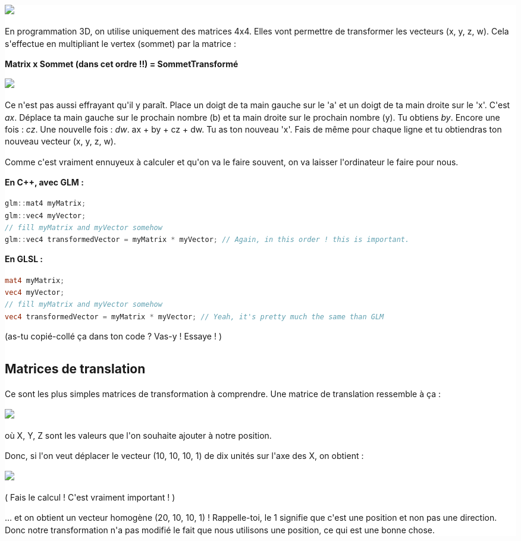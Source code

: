 ![]({{site.baseurl}}/assets/images/tuto-3-matrix/2X3.png)

En programmation 3D, on utilise uniquement des matrices 4x4. Elles vont permettre de transformer les vecteurs (x, y, z, w). Cela s'effectue en multipliant le vertex (sommet) par la matrice :

**Matrix x Sommet (dans cet ordre !!) = SommetTransformé**

![]({{site.baseurl}}/assets/images/tuto-3-matrix/MatrixXVect.gif)

Ce n'est pas aussi effrayant qu'il y paraît. Place un doigt de ta main gauche sur le 'a' et un doigt de ta main droite sur le 'x'. C'est _ax_. Déplace ta main gauche sur le prochain nombre (b) et ta main droite sur le prochain nombre (y). Tu obtiens _by_. Encore une fois : _cz_. Une nouvelle fois : _dw_. ax + by + cz + dw. Tu as ton nouveau 'x'. Fais de même pour chaque ligne et tu obtiendras ton nouveau vecteur (x, y, z, w).

Comme c'est vraiment ennuyeux à calculer et qu'on va le faire souvent, on va laisser l'ordinateur le faire pour nous.

**En C++, avec GLM :**

``` cpp
glm::mat4 myMatrix;
glm::vec4 myVector;
// fill myMatrix and myVector somehow
glm::vec4 transformedVector = myMatrix * myVector; // Again, in this order ! this is important.
```

**En GLSL :**

``` glsl
mat4 myMatrix;
vec4 myVector;
// fill myMatrix and myVector somehow
vec4 transformedVector = myMatrix * myVector; // Yeah, it's pretty much the same than GLM
```

(as-tu copié-collé ça dans ton code ? Vas-y ! Essaye ! )

## Matrices de translation

Ce sont les plus simples matrices de transformation à comprendre. Une matrice de translation ressemble à ça :

![]({{site.baseurl}}/assets/images/tuto-3-matrix/translationMatrix.png)

où X, Y, Z sont les valeurs que l'on souhaite ajouter à notre position.

Donc, si l'on veut déplacer le vecteur (10, 10, 10, 1) de dix unités sur l'axe des X, on obtient :

![]({{site.baseurl}}/assets/images/tuto-3-matrix/translationExamplePosition1.png)

( Fais le calcul ! C'est vraiment important ! )

... et on obtient un vecteur homogène (20, 10, 10, 1) ! Rappelle-toi, le 1 signifie que c'est une position et non pas une direction. Donc notre transformation n'a pas modifié le fait que nous utilisons une position, ce qui est une bonne chose.
